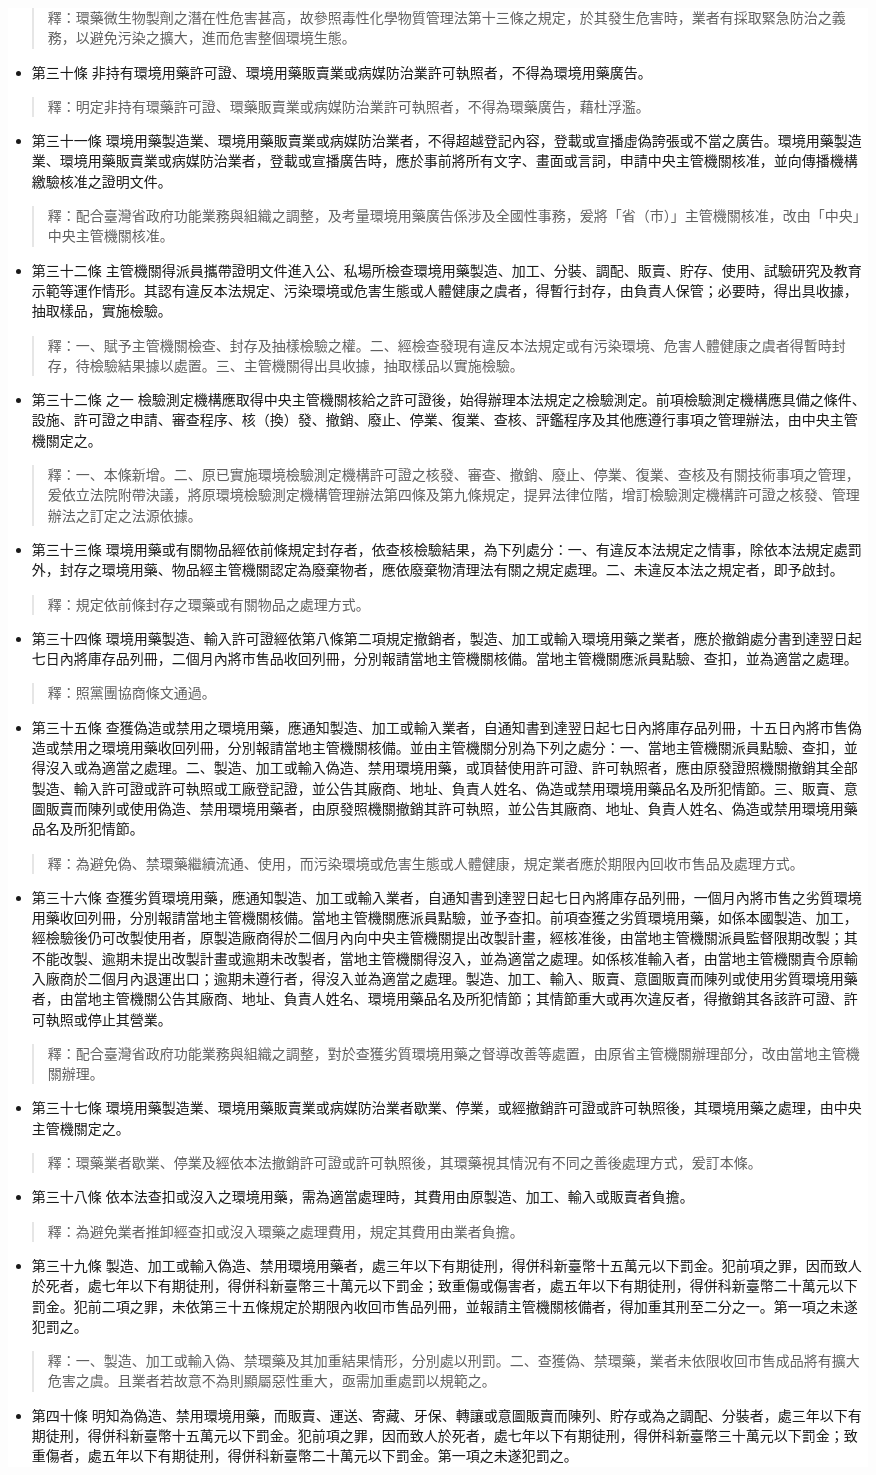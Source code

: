 > 釋：環藥微生物製劑之潛在性危害甚高，故參照毒性化學物質管理法第十三條之規定，於其發生危害時，業者有採取緊急防治之義務，以避免污染之擴大，進而危害整個環境生態。

* 第三十條 非持有環境用藥許可證、環境用藥販賣業或病媒防治業許可執照者，不得為環境用藥廣告。

> 釋：明定非持有環藥許可證、環藥販賣業或病媒防治業許可執照者，不得為環藥廣告，藉杜浮濫。

* 第三十一條 環境用藥製造業、環境用藥販賣業或病媒防治業者，不得超越登記內容，登載或宣播虛偽誇張或不當之廣告。環境用藥製造業、環境用藥販賣業或病媒防治業者，登載或宣播廣告時，應於事前將所有文字、畫面或言詞，申請中央主管機關核准，並向傳播機構繳驗核准之證明文件。

> 釋：配合臺灣省政府功能業務與組織之調整，及考量環境用藥廣告係涉及全國性事務，爰將「省（市）」主管機關核准，改由「中央」中央主管機關核准。

* 第三十二條 主管機關得派員攜帶證明文件進入公、私場所檢查環境用藥製造、加工、分裝、調配、販賣、貯存、使用、試驗研究及教育示範等運作情形。其認有違反本法規定、污染環境或危害生態或人體健康之虞者，得暫行封存，由負責人保管；必要時，得出具收據，抽取樣品，實施檢驗。

> 釋：一、賦予主管機關檢查、封存及抽樣檢驗之權。二、經檢查發現有違反本法規定或有污染環境、危害人體健康之虞者得暫時封存，待檢驗結果據以處置。三、主管機關得出具收據，抽取樣品以實施檢驗。

* 第三十二條 之一 檢驗測定機構應取得中央主管機關核給之許可證後，始得辦理本法規定之檢驗測定。前項檢驗測定機構應具備之條件、設施、許可證之申請、審查程序、核（換）發、撤銷、廢止、停業、復業、查核、評鑑程序及其他應遵行事項之管理辦法，由中央主管機關定之。

> 釋：一、本條新增。二、原已實施環境檢驗測定機構許可證之核發、審查、撤銷、廢止、停業、復業、查核及有關技術事項之管理，爰依立法院附帶決議，將原環境檢驗測定機構管理辦法第四條及第九條規定，提昇法律位階，增訂檢驗測定機構許可證之核發、管理辦法之訂定之法源依據。

* 第三十三條 環境用藥或有關物品經依前條規定封存者，依查核檢驗結果，為下列處分：一、有違反本法規定之情事，除依本法規定處罰外，封存之環境用藥、物品經主管機關認定為廢棄物者，應依廢棄物清理法有關之規定處理。二、未違反本法之規定者，即予啟封。

> 釋：規定依前條封存之環藥或有關物品之處理方式。

* 第三十四條 環境用藥製造、輸入許可證經依第八條第二項規定撤銷者，製造、加工或輸入環境用藥之業者，應於撤銷處分書到達翌日起七日內將庫存品列冊，二個月內將市售品收回列冊，分別報請當地主管機關核備。當地主管機關應派員點驗、查扣，並為適當之處理。

> 釋：照黨團協商條文通過。

* 第三十五條 查獲偽造或禁用之環境用藥，應通知製造、加工或輸入業者，自通知書到達翌日起七日內將庫存品列冊，十五日內將市售偽造或禁用之環境用藥收回列冊，分別報請當地主管機關核備。並由主管機關分別為下列之處分：一、當地主管機關派員點驗、查扣，並得沒入或為適當之處理。二、製造、加工或輸入偽造、禁用環境用藥，或頂替使用許可證、許可執照者，應由原發證照機關撤銷其全部製造、輸入許可證或許可執照或工廠登記證，並公告其廠商、地址、負責人姓名、偽造或禁用環境用藥品名及所犯情節。三、販賣、意圖販賣而陳列或使用偽造、禁用環境用藥者，由原發照機關撤銷其許可執照，並公告其廠商、地址、負責人姓名、偽造或禁用環境用藥品名及所犯情節。

> 釋：為避免偽、禁環藥繼續流通、使用，而污染環境或危害生態或人體健康，規定業者應於期限內回收市售品及處理方式。

* 第三十六條 查獲劣質環境用藥，應通知製造、加工或輸入業者，自通知書到達翌日起七日內將庫存品列冊，一個月內將市售之劣質環境用藥收回列冊，分別報請當地主管機關核備。當地主管機關應派員點驗，並予查扣。前項查獲之劣質環境用藥，如係本國製造、加工，經檢驗後仍可改製使用者，原製造廠商得於二個月內向中央主管機關提出改製計畫，經核准後，由當地主管機關派員監督限期改製；其不能改製、逾期未提出改製計畫或逾期未改製者，當地主管機關得沒入，並為適當之處理。如係核准輸入者，由當地主管機關責令原輸入廠商於二個月內退運出口；逾期未遵行者，得沒入並為適當之處理。製造、加工、輸入、販賣、意圖販賣而陳列或使用劣質環境用藥者，由當地主管機關公告其廠商、地址、負責人姓名、環境用藥品名及所犯情節；其情節重大或再次違反者，得撤銷其各該許可證、許可執照或停止其營業。

> 釋：配合臺灣省政府功能業務與組織之調整，對於查獲劣質環境用藥之督導改善等處置，由原省主管機關辦理部分，改由當地主管機關辦理。

* 第三十七條 環境用藥製造業、環境用藥販賣業或病媒防治業者歇業、停業，或經撤銷許可證或許可執照後，其環境用藥之處理，由中央主管機關定之。

> 釋：環藥業者歇業、停業及經依本法撤銷許可證或許可執照後，其環藥視其情況有不同之善後處理方式，爰訂本條。

* 第三十八條 依本法查扣或沒入之環境用藥，需為適當處理時，其費用由原製造、加工、輸入或販賣者負擔。

> 釋：為避免業者推卸經查扣或沒入環藥之處理費用，規定其費用由業者負擔。

* 第三十九條 製造、加工或輸入偽造、禁用環境用藥者，處三年以下有期徒刑，得併科新臺幣十五萬元以下罰金。犯前項之罪，因而致人於死者，處七年以下有期徒刑，得併科新臺幣三十萬元以下罰金；致重傷或傷害者，處五年以下有期徒刑，得併科新臺幣二十萬元以下罰金。犯前二項之罪，未依第三十五條規定於期限內收回市售品列冊，並報請主管機關核備者，得加重其刑至二分之一。第一項之未遂犯罰之。

> 釋：一、製造、加工或輸入偽、禁環藥及其加重結果情形，分別處以刑罰。二、查獲偽、禁環藥，業者未依限收回市售成品將有擴大危害之虞。且業者若故意不為則顯屬惡性重大，亟需加重處罰以規範之。

* 第四十條 明知為偽造、禁用環境用藥，而販賣、運送、寄藏、牙保、轉讓或意圖販賣而陳列、貯存或為之調配、分裝者，處三年以下有期徒刑，得併科新臺幣十五萬元以下罰金。犯前項之罪，因而致人於死者，處七年以下有期徒刑，得併科新臺幣三十萬元以下罰金；致重傷者，處五年以下有期徒刑，得併科新臺幣二十萬元以下罰金。第一項之未遂犯罰之。

